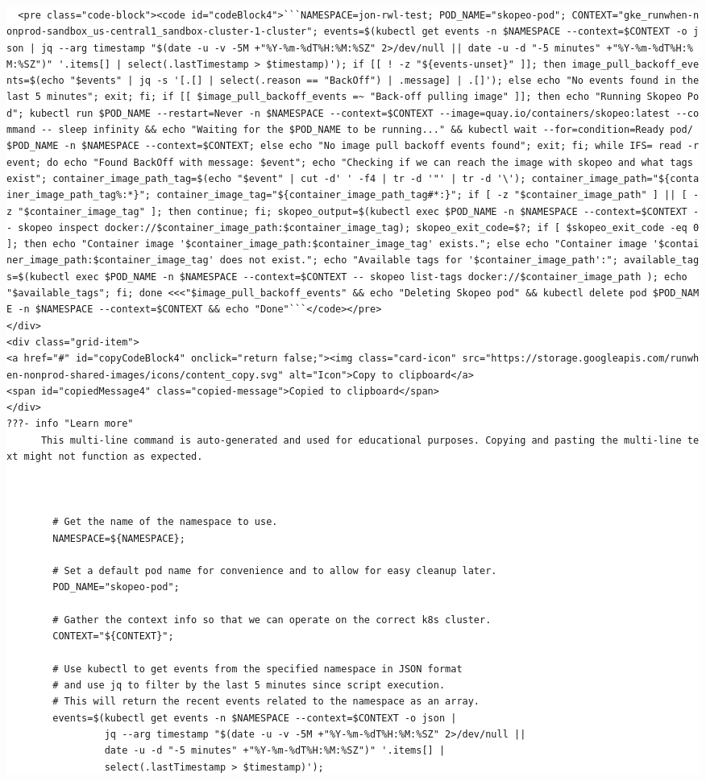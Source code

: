       <pre class="code-block"><code id="codeBlock4">```NAMESPACE=jon-rwl-test; POD_NAME="skopeo-pod"; CONTEXT="gke_runwhen-nonprod-sandbox_us-central1_sandbox-cluster-1-cluster"; events=$(kubectl get events -n $NAMESPACE --context=$CONTEXT -o json | jq --arg timestamp "$(date -u -v -5M +"%Y-%m-%dT%H:%M:%SZ" 2>/dev/null || date -u -d "-5 minutes" +"%Y-%m-%dT%H:%M:%SZ")" '.items[] | select(.lastTimestamp > $timestamp)'); if [[ ! -z "${events-unset}" ]]; then image_pull_backoff_events=$(echo "$events" | jq -s '[.[] | select(.reason == "BackOff") | .message] | .[]'); else echo "No events found in the last 5 minutes"; exit; fi; if [[ $image_pull_backoff_events =~ "Back-off pulling image" ]]; then echo "Running Skopeo Pod"; kubectl run $POD_NAME --restart=Never -n $NAMESPACE --context=$CONTEXT --image=quay.io/containers/skopeo:latest --command -- sleep infinity && echo "Waiting for the $POD_NAME to be running..." && kubectl wait --for=condition=Ready pod/$POD_NAME -n $NAMESPACE --context=$CONTEXT; else echo "No image pull backoff events found"; exit; fi; while IFS= read -r event; do echo "Found BackOff with message: $event"; echo "Checking if we can reach the image with skopeo and what tags exist"; container_image_path_tag=$(echo "$event" | cut -d' ' -f4 | tr -d '"' | tr -d '\'); container_image_path="${container_image_path_tag%:*}"; container_image_tag="${container_image_path_tag#*:}"; if [ -z "$container_image_path" ] || [ -z "$container_image_tag" ]; then continue; fi; skopeo_output=$(kubectl exec $POD_NAME -n $NAMESPACE --context=$CONTEXT -- skopeo inspect docker://$container_image_path:$container_image_tag); skopeo_exit_code=$?; if [ $skopeo_exit_code -eq 0 ]; then echo "Container image '$container_image_path:$container_image_tag' exists."; else echo "Container image '$container_image_path:$container_image_tag' does not exist."; echo "Available tags for '$container_image_path':"; available_tags=$(kubectl exec $POD_NAME -n $NAMESPACE --context=$CONTEXT -- skopeo list-tags docker://$container_image_path ); echo "$available_tags"; fi; done <<<"$image_pull_backoff_events" && echo "Deleting Skopeo pod" && kubectl delete pod $POD_NAME -n $NAMESPACE --context=$CONTEXT && echo "Done"```</code></pre>
    </div>
    <div class="grid-item">
    <a href="#" id="copyCodeBlock4" onclick="return false;"><img class="card-icon" src="https://storage.googleapis.com/runwhen-nonprod-shared-images/icons/content_copy.svg" alt="Icon">Copy to clipboard</a>
    <span id="copiedMessage4" class="copied-message">Copied to clipboard</span>
    </div>
    ???- info "Learn more"
          This multi-line command is auto-generated and used for educational purposes. Copying and pasting the multi-line text might not function as expected.
            
            

            # Get the name of the namespace to use.
            NAMESPACE=${NAMESPACE};

            # Set a default pod name for convenience and to allow for easy cleanup later.
            POD_NAME="skopeo-pod";

            # Gather the context info so that we can operate on the correct k8s cluster.
            CONTEXT="${CONTEXT}";

            # Use kubectl to get events from the specified namespace in JSON format
            # and use jq to filter by the last 5 minutes since script execution.
            # This will return the recent events related to the namespace as an array.
            events=$(kubectl get events -n $NAMESPACE --context=$CONTEXT -o json | 
                     jq --arg timestamp "$(date -u -v -5M +"%Y-%m-%dT%H:%M:%SZ" 2>/dev/null || 
                     date -u -d "-5 minutes" +"%Y-%m-%dT%H:%M:%SZ")" '.items[] | 
                     select(.lastTimestamp > $timestamp)');
